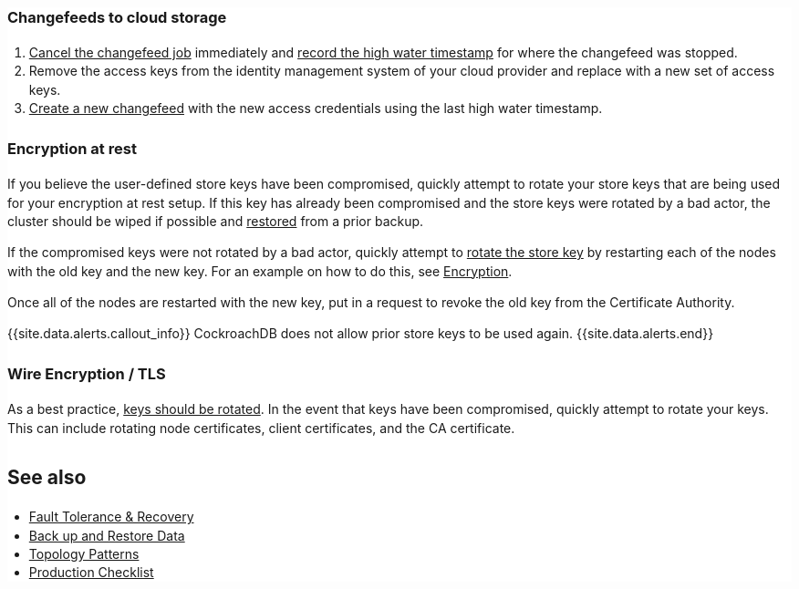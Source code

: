 ### Changefeeds to cloud storage

1. [Cancel the changefeed job](cancel-job.html) immediately and [record the high water timestamp](monitor-and-debug-changefeeds.html#monitor-a-changefeed) for where the changefeed was stopped.
1. Remove the access keys from the identity management system of your cloud provider and replace with a new set of access keys.
1. [Create a new changefeed](create-changefeed.html#start-a-new-changefeed-where-another-ended) with the new access credentials using the last high water timestamp.

### Encryption at rest

If you believe the user-defined store keys have been compromised, quickly attempt to rotate your store keys that are being used for your encryption at rest setup. If this key has already been compromised and the store keys were rotated by a bad actor, the cluster should be wiped if possible and [restored](restore.html) from a prior backup.

If the compromised keys were not rotated by a bad actor, quickly attempt to [rotate the store key](security-reference/encryption.html#rotating-keys) by restarting each of the nodes with the old key and the new key. For an example on how to do this, see [Encryption](encryption.html#changing-encryption-algorithm-or-keys).

Once all of the nodes are restarted with the new key, put in a request to revoke the old key from the Certificate Authority.

{{site.data.alerts.callout_info}}
CockroachDB does not allow prior store keys to be used again.
{{site.data.alerts.end}}

### Wire Encryption / TLS

As a best practice, [keys should be rotated](rotate-certificates.html). In the event that keys have been compromised, quickly attempt to rotate your keys. This can include rotating node certificates, client certificates, and the CA certificate.

## See also

- [Fault Tolerance & Recovery](demo-fault-tolerance-and-recovery.html)
- [Back up and Restore Data](take-full-and-incremental-backups.html)
- [Topology Patterns](topology-patterns.html)
- [Production Checklist](recommended-production-settings.html)
